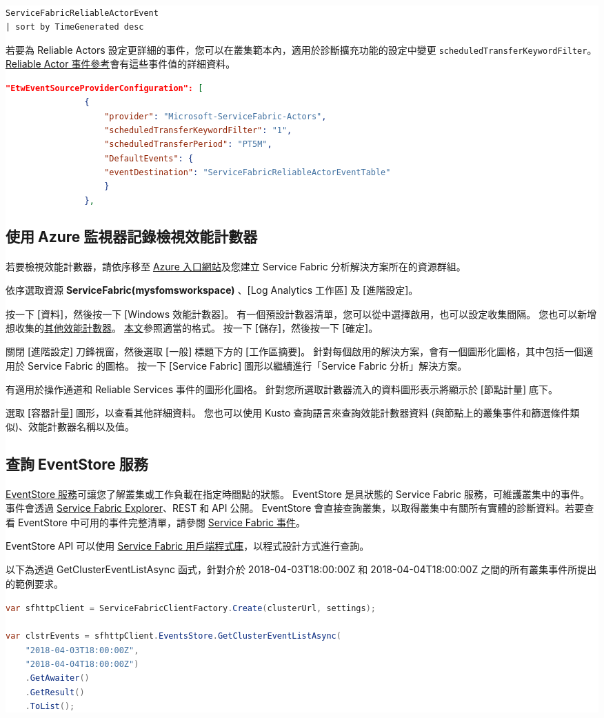 ```kusto
ServiceFabricReliableActorEvent
| sort by TimeGenerated desc
```
若要為 Reliable Actors 設定更詳細的事件，您可以在叢集範本內，適用於診斷擴充功能的設定中變更 `scheduledTransferKeywordFilter`。 [Reliable Actor 事件參考](service-fabric-reliable-actors-diagnostics.md#keywords)會有這些事件值的詳細資料。

```json
"EtwEventSourceProviderConfiguration": [
                {
                    "provider": "Microsoft-ServiceFabric-Actors",
                    "scheduledTransferKeywordFilter": "1",
                    "scheduledTransferPeriod": "PT5M",
                    "DefaultEvents": {
                    "eventDestination": "ServiceFabricReliableActorEventTable"
                    }
                },
```

## <a name="view-performance-counters-with-azure-monitor-logs"></a>使用 Azure 監視器記錄檢視效能計數器
若要檢視效能計數器，請依序移至 [Azure 入口網站](https://portal.azure.com)及您建立 Service Fabric 分析解決方案所在的資源群組。 

依序選取資源 **ServiceFabric(mysfomsworkspace)** 、[Log Analytics 工作區] 及 [進階設定]。

按一下 [資料]，然後按一下 [Windows 效能計數器]。 有一個預設計數器清單，您可以從中選擇啟用，也可以設定收集間隔。 您也可以新增想收集的[其他效能計數器](service-fabric-diagnostics-event-generation-perf.md)。 [本文](/windows/desktop/PerfCtrs/specifying-a-counter-path)參照適當的格式。 按一下 [儲存]，然後按一下 [確定]。

關閉 [進階設定] 刀鋒視窗，然後選取 [一般] 標題下方的 [工作區摘要]。 針對每個啟用的解決方案，會有一個圖形化圖格，其中包括一個適用於 Service Fabric 的圖格。 按一下 [Service Fabric] 圖形以繼續進行「Service Fabric 分析」解決方案。

有適用於操作通道和 Reliable Services 事件的圖形化圖格。 針對您所選取計數器流入的資料圖形表示將顯示於 [節點計量] 底下。 

選取 [容器計量] 圖形，以查看其他詳細資料。 您也可以使用 Kusto 查詢語言來查詢效能計數器資料 (與節點上的叢集事件和篩選條件類似)、效能計數器名稱以及值。

## <a name="query-the-eventstore-service"></a>查詢 EventStore 服務
[EventStore 服務](service-fabric-diagnostics-eventstore.md)可讓您了解叢集或工作負載在指定時間點的狀態。 EventStore 是具狀態的 Service Fabric 服務，可維護叢集中的事件。 事件會透過 [Service Fabric Explorer](service-fabric-visualizing-your-cluster.md)、REST 和 API 公開。 EventStore 會直接查詢叢集，以取得叢集中有關所有實體的診斷資料。若要查看 EventStore 中可用的事件完整清單，請參閱 [Service Fabric 事件](service-fabric-diagnostics-event-generation-operational.md)。

EventStore API 可以使用 [Service Fabric 用戶端程式庫](/dotnet/api/overview/azure/service-fabric#client-library)，以程式設計方式進行查詢。

以下為透過 GetClusterEventListAsync 函式，針對介於 2018-04-03T18:00:00Z 和 2018-04-04T18:00:00Z 之間的所有叢集事件所提出的範例要求。

```csharp
var sfhttpClient = ServiceFabricClientFactory.Create(clusterUrl, settings);

var clstrEvents = sfhttpClient.EventsStore.GetClusterEventListAsync(
    "2018-04-03T18:00:00Z",
    "2018-04-04T18:00:00Z")
    .GetAwaiter()
    .GetResult()
    .ToList();
```


[durability]: service-fabric-cluster-capacity.md#durability-characteristics-of-the-cluster
[template]: https://github.com/Azure-Samples/service-fabric-cluster-templates/blob/master/7-VM-Windows-3-NodeTypes-Secure-NSG/AzureDeploy.json